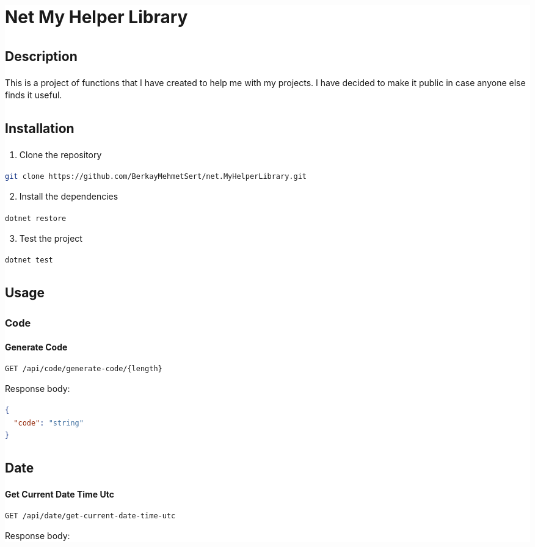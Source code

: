 # Net My Helper Library

## Description

This is a project of functions that I have created to help me with my projects. I have decided to make it public in case
anyone else finds it useful.

## Installation

1. Clone the repository

```bash
git clone https://github.com/BerkayMehmetSert/net.MyHelperLibrary.git
```

2. Install the dependencies

```bash
dotnet restore
```

3. Test the project

```bash
dotnet test
```

## Usage

### Code

**Generate Code**

```bash
GET /api/code/generate-code/{length}
```

Response body:

```json
{
  "code": "string"
}
```

## Date

**Get Current Date Time Utc**

```bash
GET /api/date/get-current-date-time-utc
```

Response body:
